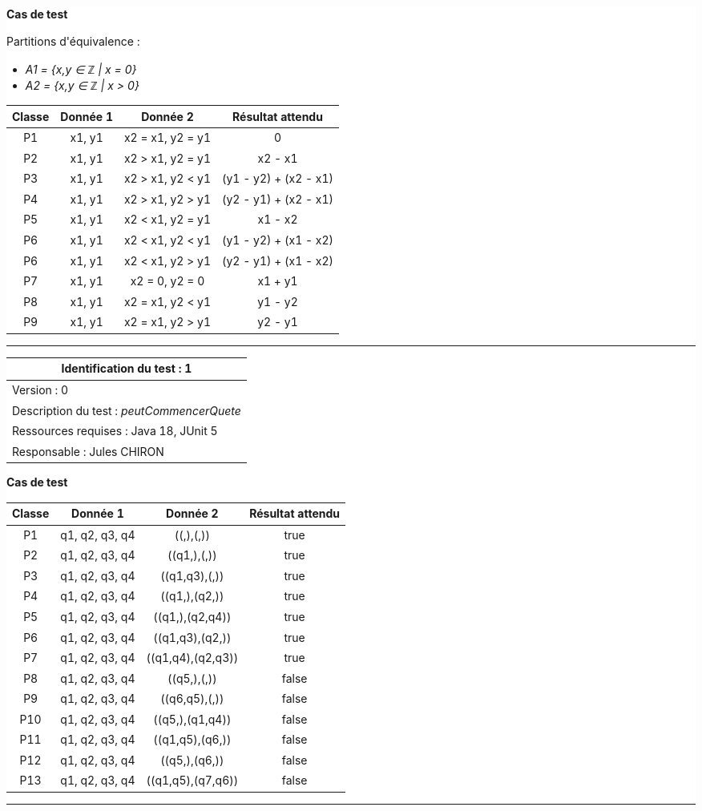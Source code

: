 __Cas de test__

Partitions d'équivalence :

- _A1 = {x,y ∈ ℤ | x = 0}_
- _A2 = {x,y ∈ ℤ | x > 0}_

| Classe | Donnée 1 |     Donnée 2     |   Résultat attendu    |
|:------:|:--------:|:----------------:|:---------------------:|
|   P1   |  x1, y1  | x2 = x1, y2 = y1 |           0           |
|   P2   |  x1, y1  | x2 > x1, y2 = y1 |        x2 - x1        |
|   P3   |  x1, y1  | x2 > x1, y2 < y1 | (y1 - y2) + (x2 - x1) |
|   P4   |  x1, y1  | x2 > x1, y2 > y1 | (y2 - y1) + (x2 - x1) |
|   P5   |  x1, y1  | x2 < x1, y2 = y1 |        x1 - x2        |
|   P6   |  x1, y1  | x2 < x1, y2 < y1 | (y1 - y2) + (x1 - x2) |
|   P6   |  x1, y1  | x2 < x1, y2 > y1 | (y2 - y1) + (x1 - x2) |
|   P7   |  x1, y1  |  x2 = 0, y2 = 0  |        x1 + y1        |
|   P8   |  x1, y1  | x2 = x1, y2 < y1 |        y1 - y2        |
|   P9   |  x1, y1  | x2 = x1, y2 > y1 |        y2 - y1        |

---

| Identification du test : 1                 |
|--------------------------------------------|
| Version : 0                                |
| Description du test : _peutCommencerQuete_ |
| Ressources requises : Java 18, JUnit 5     |
| Responsable : Jules CHIRON                 |

__Cas de test__

| Classe |    Donnée 1    |     Donnée 2      | Résultat attendu |
|:------:|:--------------:|:-----------------:|:----------------:|
|   P1   | q1, q2, q3, q4 |     ((,),(,))     |       true       |
|   P2   | q1, q2, q3, q4 |    ((q1,),(,))    |       true       |
|   P3   | q1, q2, q3, q4 |   ((q1,q3),(,))   |       true       |
|   P4   | q1, q2, q3, q4 |   ((q1,),(q2,))   |       true       |
|   P5   | q1, q2, q3, q4 |  ((q1,),(q2,q4))  |       true       |
|   P6   | q1, q2, q3, q4 |  ((q1,q3),(q2,))  |       true       |
|   P7   | q1, q2, q3, q4 | ((q1,q4),(q2,q3)) |       true       |
|   P8   | q1, q2, q3, q4 |    ((q5,),(,))    |      false       |
|   P9   | q1, q2, q3, q4 |   ((q6,q5),(,))   |      false       |
|  P10   | q1, q2, q3, q4 |  ((q5,),(q1,q4))  |      false       |
|  P11   | q1, q2, q3, q4 |  ((q1,q5),(q6,))  |      false       |
|  P12   | q1, q2, q3, q4 |   ((q5,),(q6,))   |      false       |
|  P13   | q1, q2, q3, q4 | ((q1,q5),(q7,q6)) |      false       |

---